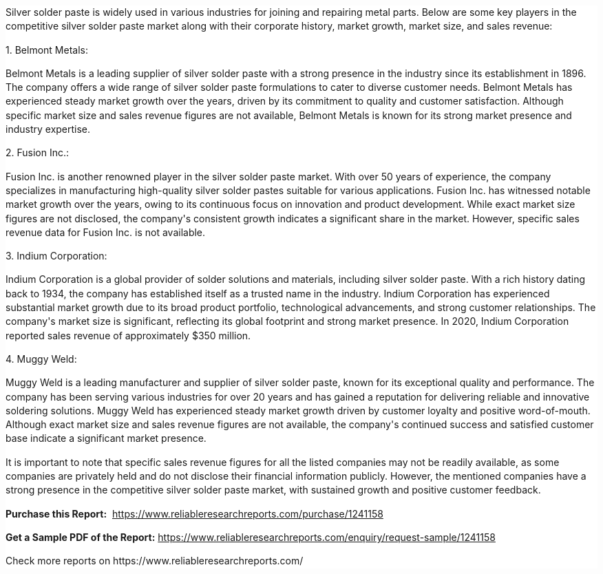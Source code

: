 <p><p>Silver solder paste is widely used in various industries for joining and repairing metal parts. Below are some key players in the competitive silver solder paste market along with their corporate history, market growth, market size, and sales revenue:</p><p>1. Belmont Metals:</p><p>Belmont Metals is a leading supplier of silver solder paste with a strong presence in the industry since its establishment in 1896. The company offers a wide range of silver solder paste formulations to cater to diverse customer needs. Belmont Metals has experienced steady market growth over the years, driven by its commitment to quality and customer satisfaction. Although specific market size and sales revenue figures are not available, Belmont Metals is known for its strong market presence and industry expertise.</p><p>2. Fusion Inc.:</p><p>Fusion Inc. is another renowned player in the silver solder paste market. With over 50 years of experience, the company specializes in manufacturing high-quality silver solder pastes suitable for various applications. Fusion Inc. has witnessed notable market growth over the years, owing to its continuous focus on innovation and product development. While exact market size figures are not disclosed, the company's consistent growth indicates a significant share in the market. However, specific sales revenue data for Fusion Inc. is not available.</p><p>3. Indium Corporation:</p><p>Indium Corporation is a global provider of solder solutions and materials, including silver solder paste. With a rich history dating back to 1934, the company has established itself as a trusted name in the industry. Indium Corporation has experienced substantial market growth due to its broad product portfolio, technological advancements, and strong customer relationships. The company's market size is significant, reflecting its global footprint and strong market presence. In 2020, Indium Corporation reported sales revenue of approximately $350 million.</p><p>4. Muggy Weld:</p><p>Muggy Weld is a leading manufacturer and supplier of silver solder paste, known for its exceptional quality and performance. The company has been serving various industries for over 20 years and has gained a reputation for delivering reliable and innovative soldering solutions. Muggy Weld has experienced steady market growth driven by customer loyalty and positive word-of-mouth. Although exact market size and sales revenue figures are not available, the company's continued success and satisfied customer base indicate a significant market presence.</p><p>It is important to note that specific sales revenue figures for all the listed companies may not be readily available, as some companies are privately held and do not disclose their financial information publicly. However, the mentioned companies have a strong presence in the competitive silver solder paste market, with sustained growth and positive customer feedback.</p></p>
<p><strong>Purchase this Report:</strong>&nbsp;&nbsp;<a href="https://www.reliableresearchreports.com/purchase/1241158">https://www.reliableresearchreports.com/purchase/1241158</a></p>
<p></p>
<p><strong>Get a Sample PDF of the Report:</strong>&nbsp;<a href="https://www.reliableresearchreports.com/enquiry/request-sample/1241158">https://www.reliableresearchreports.com/enquiry/request-sample/1241158</a></p>
<p>Check more reports on https://www.reliableresearchreports.com/</p>